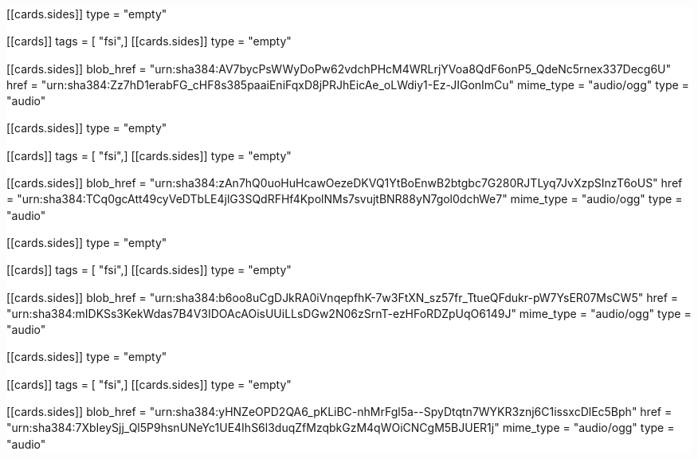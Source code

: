 [[cards.sides]]
type = "empty"


[[cards]]
tags = [ "fsi",]
[[cards.sides]]
type = "empty"

[[cards.sides]]
blob_href = "urn:sha384:AV7bycPsWWyDoPw62vdchPHcM4WRLrjYVoa8QdF6onP5_QdeNc5rnex337Decg6U"
href = "urn:sha384:Zz7hD1erabFG_cHF8s385paaiEniFqxD8jPRJhEicAe_oLWdiy1-Ez-JIGonImCu"
mime_type = "audio/ogg"
type = "audio"

[[cards.sides]]
type = "empty"


[[cards]]
tags = [ "fsi",]
[[cards.sides]]
type = "empty"

[[cards.sides]]
blob_href = "urn:sha384:zAn7hQ0uoHuHcawOezeDKVQ1YtBoEnwB2btgbc7G280RJTLyq7JvXzpSInzT6oUS"
href = "urn:sha384:TCq0gcAtt49cyVeDTbLE4jlG3SQdRFHf4KpolNMs7svujtBNR88yN7gol0dchWe7"
mime_type = "audio/ogg"
type = "audio"

[[cards.sides]]
type = "empty"


[[cards]]
tags = [ "fsi",]
[[cards.sides]]
type = "empty"

[[cards.sides]]
blob_href = "urn:sha384:b6oo8uCgDJkRA0iVnqepfhK-7w3FtXN_sz57fr_TtueQFdukr-pW7YsER07MsCW5"
href = "urn:sha384:mIDKSs3KekWdas7B4V3IDOAcAOisUUiLLsDGw2N06zSrnT-ezHFoRDZpUqO6149J"
mime_type = "audio/ogg"
type = "audio"

[[cards.sides]]
type = "empty"


[[cards]]
tags = [ "fsi",]
[[cards.sides]]
type = "empty"

[[cards.sides]]
blob_href = "urn:sha384:yHNZeOPD2QA6_pKLiBC-nhMrFgl5a--SpyDtqtn7WYKR3znj6C1issxcDlEc5Bph"
href = "urn:sha384:7XbIeySjj_Ql5P9hsnUNeYc1UE4IhS6l3duqZfMzqbkGzM4qWOiCNCgM5BJUER1j"
mime_type = "audio/ogg"
type = "audio"
